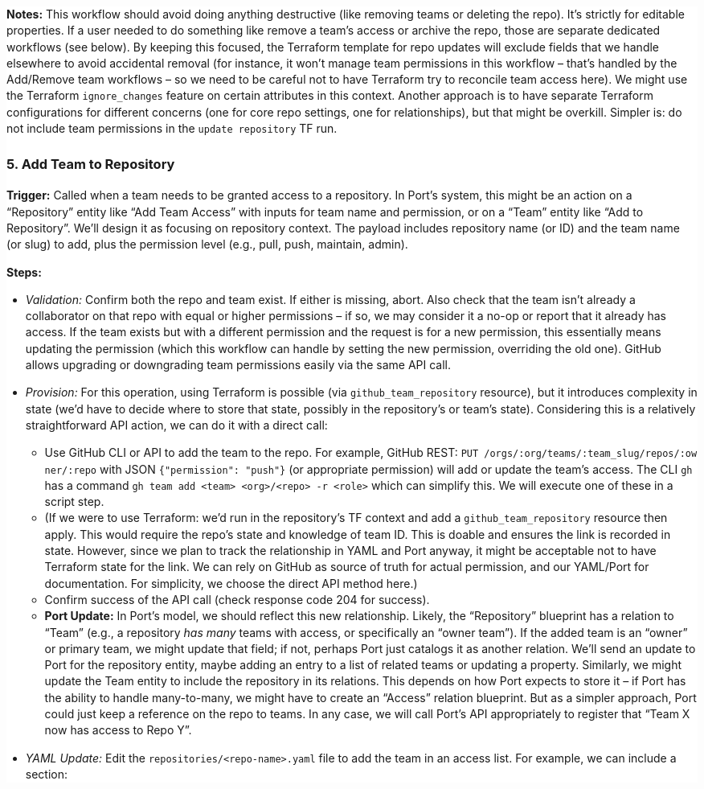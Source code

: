 **Notes:** This workflow should avoid doing anything destructive (like removing teams or deleting the repo). It’s strictly for editable properties. If a user needed to do something like remove a team’s access or archive the repo, those are separate dedicated workflows (see below). By keeping this focused, the Terraform template for repo updates will exclude fields that we handle elsewhere to avoid accidental removal (for instance, it won’t manage team permissions in this workflow – that’s handled by the Add/Remove team workflows – so we need to be careful not to have Terraform try to reconcile team access here). We might use the Terraform `ignore_changes` feature on certain attributes in this context. Another approach is to have separate Terraform configurations for different concerns (one for core repo settings, one for relationships), but that might be overkill. Simpler is: do not include team permissions in the `update repository` TF run.

### 5. **Add Team to Repository**

**Trigger:** Called when a team needs to be granted access to a repository. In Port’s system, this might be an action on a “Repository” entity like “Add Team Access” with inputs for team name and permission, or on a “Team” entity like “Add to Repository”. We’ll design it as focusing on repository context. The payload includes repository name (or ID) and the team name (or slug) to add, plus the permission level (e.g., pull, push, maintain, admin).

**Steps:**

* *Validation:* Confirm both the repo and team exist. If either is missing, abort. Also check that the team isn’t already a collaborator on that repo with equal or higher permissions – if so, we may consider it a no-op or report that it already has access. If the team exists but with a different permission and the request is for a new permission, this essentially means updating the permission (which this workflow can handle by setting the new permission, overriding the old one). GitHub allows upgrading or downgrading team permissions easily via the same API call.
* *Provision:* For this operation, using Terraform is possible (via `github_team_repository` resource), but it introduces complexity in state (we’d have to decide where to store that state, possibly in the repository’s or team’s state). Considering this is a relatively straightforward API action, we can do it with a direct call:

  * Use GitHub CLI or API to add the team to the repo. For example, GitHub REST:
    `PUT /orgs/:org/teams/:team_slug/repos/:owner/:repo` with JSON `{"permission": "push"}` (or appropriate permission) will add or update the team’s access. The CLI `gh` has a command `gh team add <team> <org>/<repo> -r <role>` which can simplify this. We will execute one of these in a script step.
  * (If we were to use Terraform: we’d run in the repository’s TF context and add a `github_team_repository` resource then apply. This would require the repo’s state and knowledge of team ID. This is doable and ensures the link is recorded in state. However, since we plan to track the relationship in YAML and Port anyway, it might be acceptable not to have Terraform state for the link. We can rely on GitHub as source of truth for actual permission, and our YAML/Port for documentation. For simplicity, we choose the direct API method here.)
  * Confirm success of the API call (check response code 204 for success).
  * **Port Update:** In Port’s model, we should reflect this new relationship. Likely, the “Repository” blueprint has a relation to “Team” (e.g., a repository *has many* teams with access, or specifically an “owner team”). If the added team is an “owner” or primary team, we might update that field; if not, perhaps Port just catalogs it as another relation. We’ll send an update to Port for the repository entity, maybe adding an entry to a list of related teams or updating a property. Similarly, we might update the Team entity to include the repository in its relations. This depends on how Port expects to store it – if Port has the ability to handle many-to-many, we might have to create an “Access” relation blueprint. But as a simpler approach, Port could just keep a reference on the repo to teams. In any case, we will call Port’s API appropriately to register that “Team X now has access to Repo Y”.
* *YAML Update:* Edit the `repositories/<repo-name>.yaml` file to add the team in an access list. For example, we can include a section:
